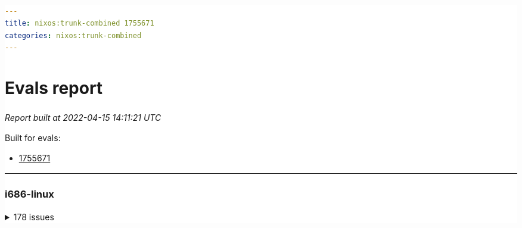 ```yaml
---
title: nixos:trunk-combined 1755671
categories: nixos:trunk-combined
---
```

# Evals report

*Report built at 2022-04-15 14:11:21 UTC*

Built for evals:

  * [1755671](https://hydra.nixos.org/eval/1755671)

 * * * 

### i686-linux


<details><summary>178 issues</summary>
<table>
<thead><tr>
<th>job</th>
<th>status</th>
</tr></thead>
<tr>
<td>
<details><summary>
<tt><a href='https://hydra.nixos.org/build/173654195'>nixos.closures.gnome.i686-linux</a></tt>
</summary>
<ul>
<li>
<b>=> Cached failure</b> <tt>spidermonkey-91.8.0</tt> <br /> <a href='https://hydra.nixos.org/build/173654195/nixlog/1'>log</a>, <a href='https://hydra.nixos.org/build/173654195/nixlog/1/raw'>raw</a>, <a href='https://hydra.nixos.org/build/173654195/nixlog/1/tail'>tail</a>, <a href='https://hydra.nixos.org/build/173577527'>build 173577527</a>
</li>
</ul>
</details>
</td>
<td>Dependency failed</td>
</tr>
<tr>
<td>
<details><summary>
<tt><a href='https://hydra.nixos.org/build/173655102'>nixos.closures.kde.i686-linux</a></tt>
</summary>
<ul>
<li>
<b>=> Cached failure</b> <tt>http-parser-2.9.4</tt> <br /> <a href='https://hydra.nixos.org/build/173655102/nixlog/1'>log</a>, <a href='https://hydra.nixos.org/build/173655102/nixlog/1/raw'>raw</a>, <a href='https://hydra.nixos.org/build/173655102/nixlog/1/tail'>tail</a>, <a href='https://hydra.nixos.org/build/173577023'>build 173577023</a>
</li>
</ul>
</details>
</td>
<td>Dependency failed</td>
</tr>
<tr>
<td>
<details><summary>
<tt><a href='https://hydra.nixos.org/build/173653426'>nixos.closures.pantheon.i686-linux</a></tt>
</summary>